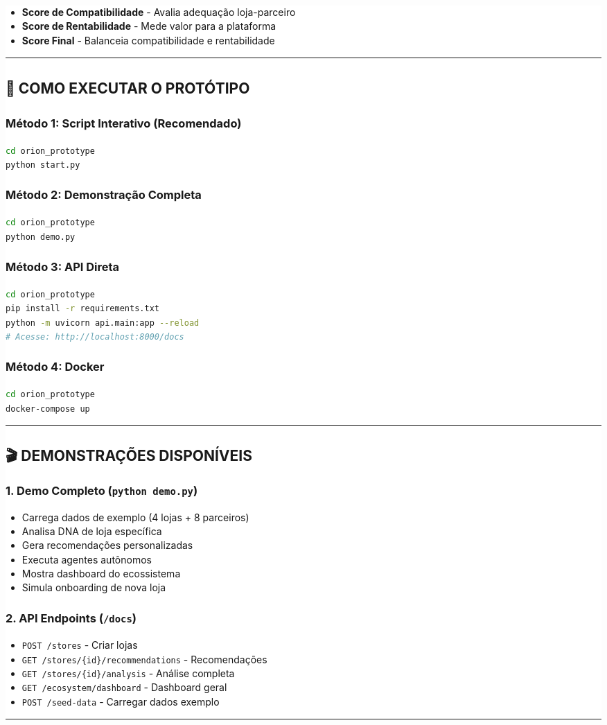 - **Score de Compatibilidade** - Avalia adequação loja-parceiro
- **Score de Rentabilidade** - Mede valor para a plataforma
- **Score Final** - Balanceia compatibilidade e rentabilidade

---

## 🚀 COMO EXECUTAR O PROTÓTIPO

### Método 1: Script Interativo (Recomendado)
```bash
cd orion_prototype
python start.py
```

### Método 2: Demonstração Completa
```bash
cd orion_prototype  
python demo.py
```

### Método 3: API Direta
```bash
cd orion_prototype
pip install -r requirements.txt
python -m uvicorn api.main:app --reload
# Acesse: http://localhost:8000/docs
```

### Método 4: Docker
```bash
cd orion_prototype
docker-compose up
```

---

## 🎬 DEMONSTRAÇÕES DISPONÍVEIS

### 1. Demo Completo (`python demo.py`)
- Carrega dados de exemplo (4 lojas + 8 parceiros)
- Analisa DNA de loja específica  
- Gera recomendações personalizadas
- Executa agentes autônomos
- Mostra dashboard do ecossistema
- Simula onboarding de nova loja

### 2. API Endpoints (`/docs`)
- `POST /stores` - Criar lojas
- `GET /stores/{id}/recommendations` - Recomendações
- `GET /stores/{id}/analysis` - Análise completa
- `GET /ecosystem/dashboard` - Dashboard geral
- `POST /seed-data` - Carregar dados exemplo

---